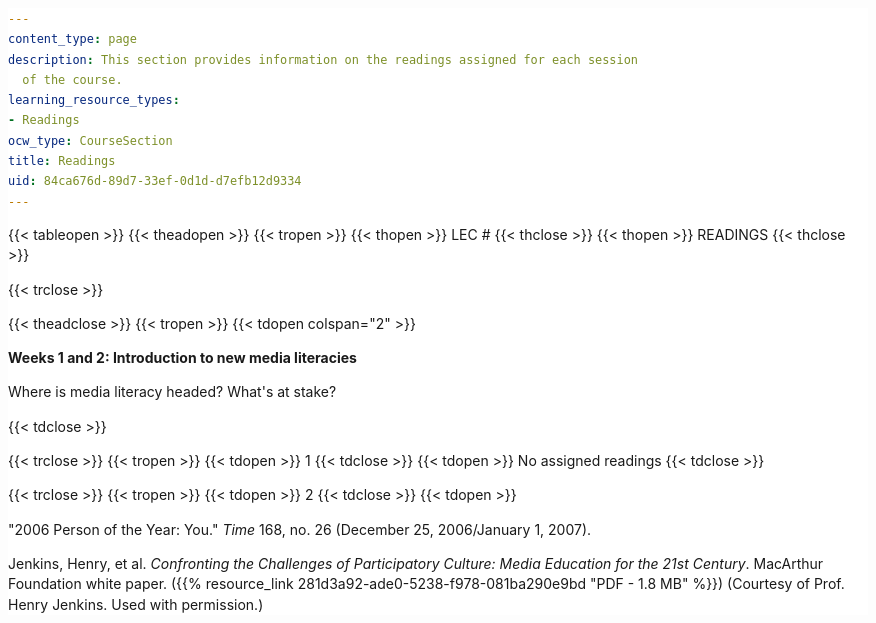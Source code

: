 ```yaml
---
content_type: page
description: This section provides information on the readings assigned for each session
  of the course.
learning_resource_types:
- Readings
ocw_type: CourseSection
title: Readings
uid: 84ca676d-89d7-33ef-0d1d-d7efb12d9334
---
```


{{< tableopen >}}
{{< theadopen >}}
{{< tropen >}}
{{< thopen >}}
LEC #
{{< thclose >}}
{{< thopen >}}
READINGS
{{< thclose >}}

{{< trclose >}}

{{< theadclose >}}
{{< tropen >}}
{{< tdopen colspan="2" >}}


**Weeks 1 and 2: Introduction to new media literacies**

Where is media literacy headed? What's at stake?


{{< tdclose >}}

{{< trclose >}}
{{< tropen >}}
{{< tdopen >}}
1
{{< tdclose >}}
{{< tdopen >}}
No assigned readings
{{< tdclose >}}

{{< trclose >}}
{{< tropen >}}
{{< tdopen >}}
2
{{< tdclose >}}
{{< tdopen >}}


"2006 Person of the Year: You." _Time_ 168, no. 26 (December 25, 2006/January 1, 2007).

Jenkins, Henry, et al. _Confronting the Challenges of Participatory Culture: Media Education for the 21st Century_. MacArthur Foundation white paper. ({{% resource_link 281d3a92-ade0-5238-f978-081ba290e9bd "PDF - 1.8 MB" %}}) (Courtesy of Prof. Henry Jenkins. Used with permission.)
